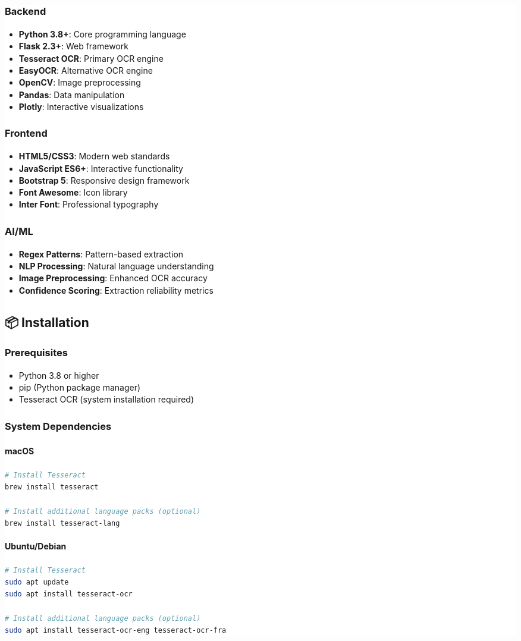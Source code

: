 ### Backend
- **Python 3.8+**: Core programming language
- **Flask 2.3+**: Web framework
- **Tesseract OCR**: Primary OCR engine
- **EasyOCR**: Alternative OCR engine
- **OpenCV**: Image preprocessing
- **Pandas**: Data manipulation
- **Plotly**: Interactive visualizations

### Frontend
- **HTML5/CSS3**: Modern web standards
- **JavaScript ES6+**: Interactive functionality
- **Bootstrap 5**: Responsive design framework
- **Font Awesome**: Icon library
- **Inter Font**: Professional typography

### AI/ML
- **Regex Patterns**: Pattern-based extraction
- **NLP Processing**: Natural language understanding
- **Image Preprocessing**: Enhanced OCR accuracy
- **Confidence Scoring**: Extraction reliability metrics

## 📦 Installation

### Prerequisites
- Python 3.8 or higher
- pip (Python package manager)
- Tesseract OCR (system installation required)

### System Dependencies

#### macOS
```bash
# Install Tesseract
brew install tesseract

# Install additional language packs (optional)
brew install tesseract-lang
```

#### Ubuntu/Debian
```bash
# Install Tesseract
sudo apt update
sudo apt install tesseract-ocr

# Install additional language packs (optional)
sudo apt install tesseract-ocr-eng tesseract-ocr-fra
```
